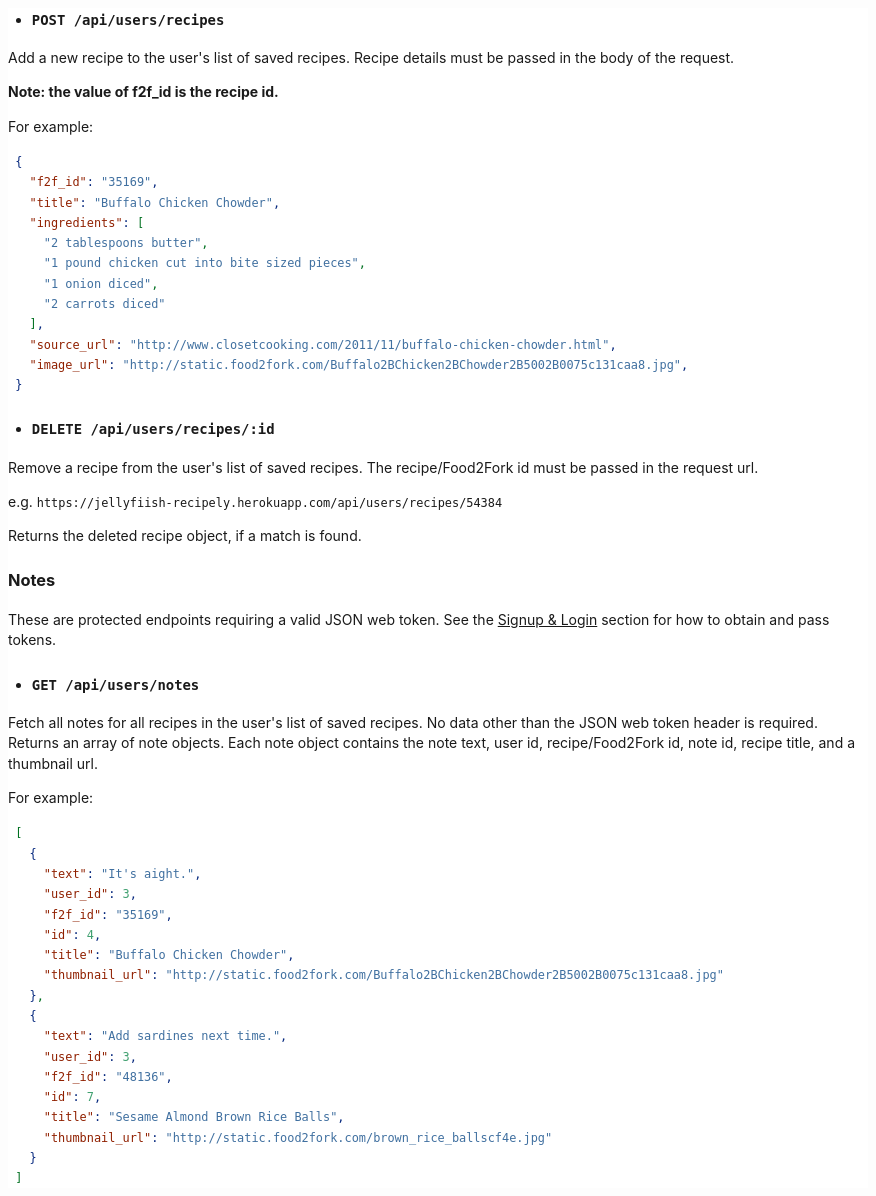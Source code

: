 * ### `POST /api/users/recipes`

 Add a new recipe to the user's list of saved recipes. Recipe details must be passed in the body of the request.

 **Note: the value of f2f_id is the recipe id.**

 For example:
 ```JSON
  {
    "f2f_id": "35169",
    "title": "Buffalo Chicken Chowder",
    "ingredients": [
      "2 tablespoons butter",
      "1 pound chicken cut into bite sized pieces",
      "1 onion diced",
      "2 carrots diced"
    ],
    "source_url": "http://www.closetcooking.com/2011/11/buffalo-chicken-chowder.html",
    "image_url": "http://static.food2fork.com/Buffalo2BChicken2BChowder2B5002B0075c131caa8.jpg",
  }
 ```

* ### `DELETE /api/users/recipes/:id`

 Remove a recipe from the user's list of saved recipes. The recipe/Food2Fork id must be passed in the request url.

 e.g. `https://jellyfiish-recipely.herokuapp.com/api/users/recipes/54384`

 Returns the deleted recipe object, if a match is found.


### Notes
These are protected endpoints requiring a valid JSON web token. See the [Signup & Login](#login-signup) section for how to obtain and pass tokens.

* ### `GET /api/users/notes`

 Fetch all notes for all recipes in the user's list of saved recipes. No data other than the JSON web token header is required. Returns an array of note objects. Each note object contains the note text, user id, recipe/Food2Fork id, note id, recipe title, and a thumbnail url.

 For example:
 ```JSON
  [
    {
      "text": "It's aight.",
      "user_id": 3,
      "f2f_id": "35169",
      "id": 4,
      "title": "Buffalo Chicken Chowder",
      "thumbnail_url": "http://static.food2fork.com/Buffalo2BChicken2BChowder2B5002B0075c131caa8.jpg"
    },
    {
      "text": "Add sardines next time.",
      "user_id": 3,
      "f2f_id": "48136",
      "id": 7,
      "title": "Sesame Almond Brown Rice Balls",
      "thumbnail_url": "http://static.food2fork.com/brown_rice_ballscf4e.jpg"
    }
  ]
 ```
